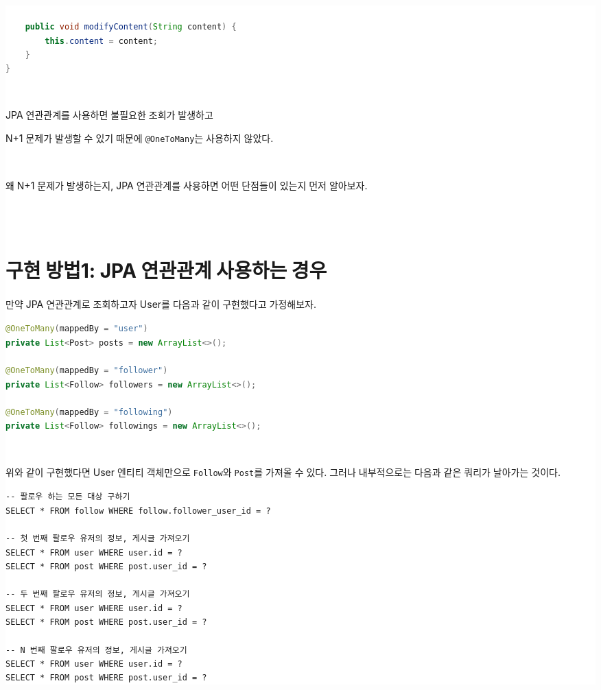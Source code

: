 ```java

	public void modifyContent(String content) {
		this.content = content;
	}
}
```

<br />

JPA 연관관계를 사용하면 불필요한 조회가 발생하고

N+1 문제가 발생할 수 있기 때문에 `@OneToMany`는 사용하지 않았다.



<br />



왜 N+1 문제가 발생하는지, JPA 연관관계를 사용하면 어떤 단점들이 있는지 먼저 알아보자.

<br />
<br />

# 구현 방법1: JPA 연관관계 사용하는 경우

만약 JPA 연관관계로 조회하고자 User를 다음과 같이 구현했다고 가정해보자.

```java
@OneToMany(mappedBy = "user")
private List<Post> posts = new ArrayList<>();

@OneToMany(mappedBy = "follower")
private List<Follow> followers = new ArrayList<>();

@OneToMany(mappedBy = "following")
private List<Follow> followings = new ArrayList<>();
```

<br />

위와 같이 구현했다면 User 엔티티 객체만으로 `Follow`와 `Post`를 가져올 수 있다.
그러나 내부적으로는 다음과 같은 쿼리가 날아가는 것이다.

```text
-- 팔로우 하는 모든 대상 구하기
SELECT * FROM follow WHERE follow.follower_user_id = ?

-- 첫 번째 팔로우 유저의 정보, 게시글 가져오기
SELECT * FROM user WHERE user.id = ?
SELECT * FROM post WHERE post.user_id = ?

-- 두 번째 팔로우 유저의 정보, 게시글 가져오기
SELECT * FROM user WHERE user.id = ?
SELECT * FROM post WHERE post.user_id = ?

-- N 번째 팔로우 유저의 정보, 게시글 가져오기 
SELECT * FROM user WHERE user.id = ?
SELECT * FROM post WHERE post.user_id = ?
```
